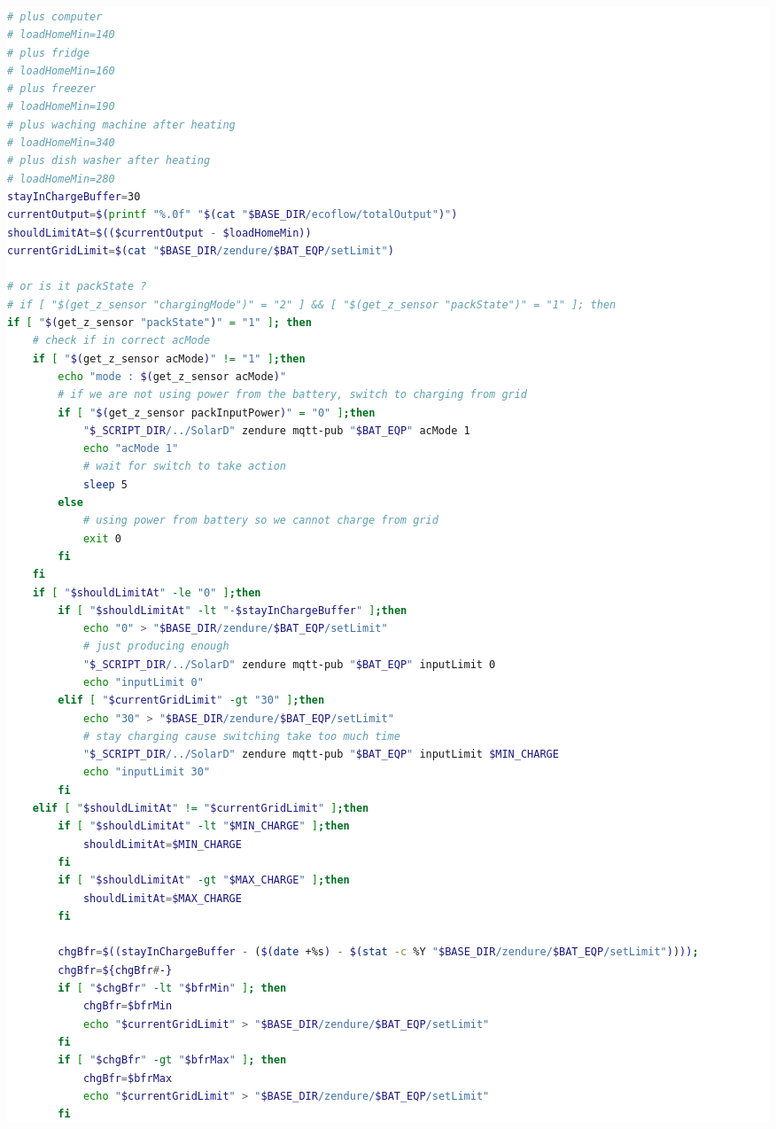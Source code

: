 ```bash
# plus computer
# loadHomeMin=140
# plus fridge
# loadHomeMin=160
# plus freezer
# loadHomeMin=190
# plus waching machine after heating
# loadHomeMin=340
# plus dish washer after heating
# loadHomeMin=280
stayInChargeBuffer=30
currentOutput=$(printf "%.0f" "$(cat "$BASE_DIR/ecoflow/totalOutput")")
shouldLimitAt=$(($currentOutput - $loadHomeMin))
currentGridLimit=$(cat "$BASE_DIR/zendure/$BAT_EQP/setLimit")

# or is it packState ?
# if [ "$(get_z_sensor "chargingMode")" = "2" ] && [ "$(get_z_sensor "packState")" = "1" ]; then
if [ "$(get_z_sensor "packState")" = "1" ]; then
    # check if in correct acMode
    if [ "$(get_z_sensor acMode)" != "1" ];then
        echo "mode : $(get_z_sensor acMode)"
        # if we are not using power from the battery, switch to charging from grid
        if [ "$(get_z_sensor packInputPower)" = "0" ];then
            "$_SCRIPT_DIR/../SolarD" zendure mqtt-pub "$BAT_EQP" acMode 1
            echo "acMode 1"
            # wait for switch to take action
            sleep 5
        else
            # using power from battery so we cannot charge from grid
            exit 0
        fi
    fi
    if [ "$shouldLimitAt" -le "0" ];then
        if [ "$shouldLimitAt" -lt "-$stayInChargeBuffer" ];then
            echo "0" > "$BASE_DIR/zendure/$BAT_EQP/setLimit"
            # just producing enough
            "$_SCRIPT_DIR/../SolarD" zendure mqtt-pub "$BAT_EQP" inputLimit 0
            echo "inputLimit 0"
        elif [ "$currentGridLimit" -gt "30" ];then
            echo "30" > "$BASE_DIR/zendure/$BAT_EQP/setLimit"
            # stay charging cause switching take too much time
            "$_SCRIPT_DIR/../SolarD" zendure mqtt-pub "$BAT_EQP" inputLimit $MIN_CHARGE
            echo "inputLimit 30"
        fi
    elif [ "$shouldLimitAt" != "$currentGridLimit" ];then
        if [ "$shouldLimitAt" -lt "$MIN_CHARGE" ];then
            shouldLimitAt=$MIN_CHARGE
        fi
        if [ "$shouldLimitAt" -gt "$MAX_CHARGE" ];then
            shouldLimitAt=$MAX_CHARGE
        fi

        chgBfr=$((stayInChargeBuffer - ($(date +%s) - $(stat -c %Y "$BASE_DIR/zendure/$BAT_EQP/setLimit"))));
        chgBfr=${chgBfr#-}
        if [ "$chgBfr" -lt "$bfrMin" ]; then
            chgBfr=$bfrMin
            echo "$currentGridLimit" > "$BASE_DIR/zendure/$BAT_EQP/setLimit"
        fi
        if [ "$chgBfr" -gt "$bfrMax" ]; then
            chgBfr=$bfrMax
            echo "$currentGridLimit" > "$BASE_DIR/zendure/$BAT_EQP/setLimit"
        fi
```